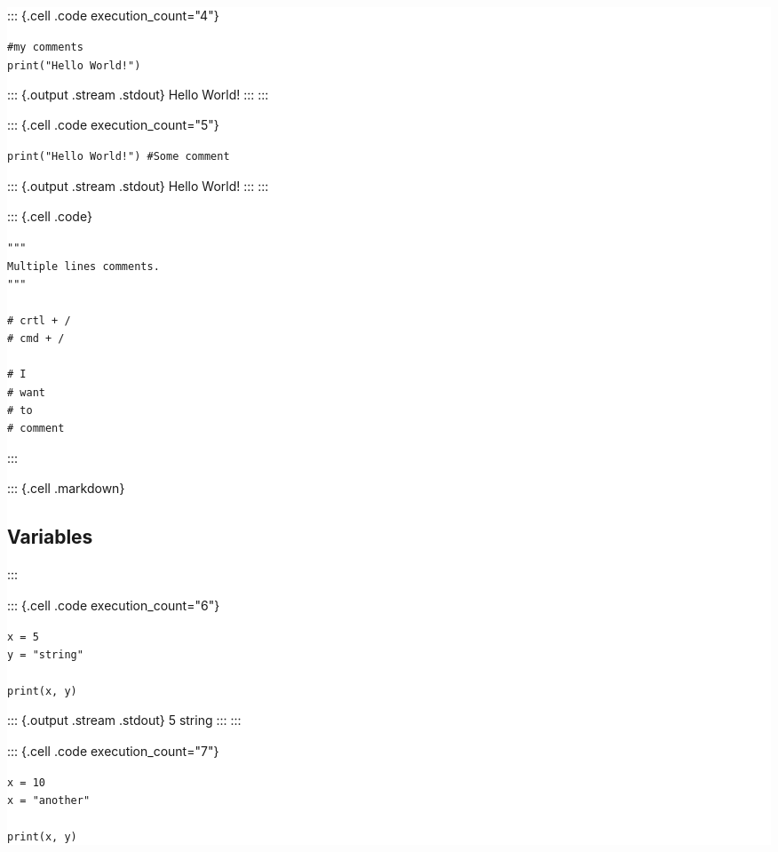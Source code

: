 ::: {.cell .code execution_count="4"}
``` {.python}
#my comments
print("Hello World!")
```

::: {.output .stream .stdout}
    Hello World!
:::
:::

::: {.cell .code execution_count="5"}
``` {.python}
print("Hello World!") #Some comment
```

::: {.output .stream .stdout}
    Hello World!
:::
:::

::: {.cell .code}
``` {.python}
"""
Multiple lines comments.
"""

# crtl + /
# cmd + /

# I
# want 
# to 
# comment
```
:::

::: {.cell .markdown}
## Variables
:::

::: {.cell .code execution_count="6"}
``` {.python}
x = 5
y = "string"

print(x, y)
```

::: {.output .stream .stdout}
    5 string
:::
:::

::: {.cell .code execution_count="7"}
``` {.python}
x = 10
x = "another"

print(x, y)
```

